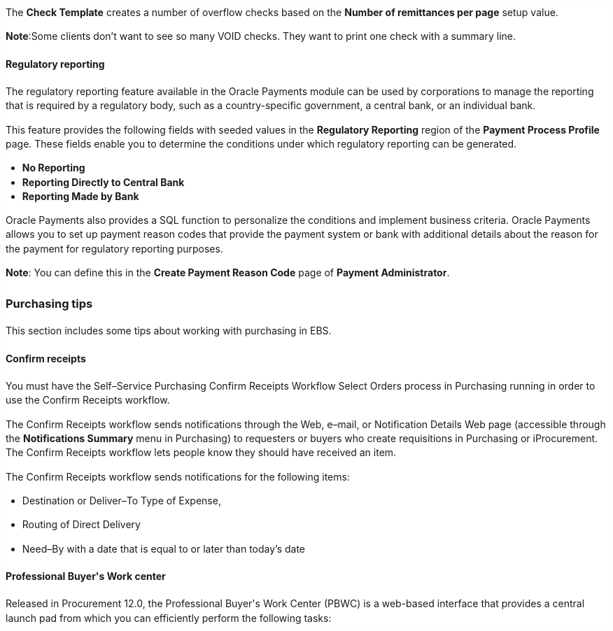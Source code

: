 The **Check Template** creates a number of overflow checks based on the
**Number of remittances per page** setup value.

**Note**:Some clients don’t want to see so many VOID checks. They want to
print one check with a summary line.

#### Regulatory reporting

The regulatory reporting feature available in the Oracle Payments
module can be used by corporations to manage the reporting that is
required by a regulatory body, such as a country-specific government, a
central bank, or an individual bank.

This feature provides the following fields with seeded values in the
**Regulatory Reporting** region of the **Payment Process Profile** page. These
fields enable you to determine the conditions under which regulatory reporting
can be generated.

- **No Reporting**
- **Reporting Directly to Central Bank**
- **Reporting Made by Bank**

Oracle Payments also provides a SQL function to personalize the conditions and
implement business criteria. Oracle Payments allows you to set up payment
reason codes that provide the payment system or bank with additional details
about the reason for the payment for regulatory reporting purposes.

**Note**: You can define this in the **Create Payment Reason Code** page of
**Payment Administrator**.

### Purchasing tips

This section includes some tips about working with purchasing in EBS.

#### Confirm receipts

You must have the Self–Service Purchasing Confirm Receipts Workflow Select
Orders process in Purchasing running in order to use the Confirm Receipts
workflow.

The Confirm Receipts workflow sends notifications through the Web, e–mail, or
Notification Details Web page (accessible through the **Notifications
Summary** menu in Purchasing) to requesters or buyers who create requisitions
in Purchasing or iProcurement. The Confirm Receipts workflow lets people know
they should have received an item.

The Confirm Receipts workflow sends notifications for the following items:

- Destination or Deliver–To Type of Expense,

- Routing of Direct Delivery

- Need–By with a date that is equal to or later than today’s date

#### Professional Buyer's Work center

Released in Procurement 12.0, the Professional Buyer's Work Center (PBWC) is a
web-based interface that provides a central launch pad from which you can
efficiently perform the following tasks:
